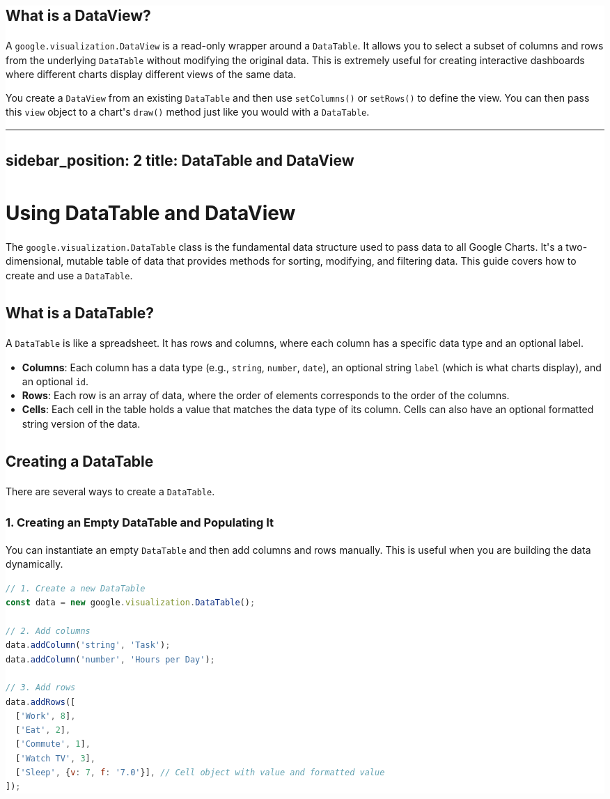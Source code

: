 ## What is a DataView?

A `google.visualization.DataView` is a read-only wrapper around a `DataTable`. It allows you to select a subset of columns and rows from the underlying `DataTable` without modifying the original data. This is extremely useful for creating interactive dashboards where different charts display different views of the same data.

You create a `DataView` from an existing `DataTable` and then use `setColumns()` or `setRows()` to define the view. You can then pass this `view` object to a chart's `draw()` method just like you would with a `DataTable`.

---
sidebar_position: 2
title: DataTable and DataView
---

# Using DataTable and DataView

The `google.visualization.DataTable` class is the fundamental data structure used to pass data to all Google Charts. It's a two-dimensional, mutable table of data that provides methods for sorting, modifying, and filtering data. This guide covers how to create and use a `DataTable`.

## What is a DataTable?

A `DataTable` is like a spreadsheet. It has rows and columns, where each column has a specific data type and an optional label.

-   **Columns**: Each column has a data type (e.g., `string`, `number`, `date`), an optional string `label` (which is what charts display), and an optional `id`.
-   **Rows**: Each row is an array of data, where the order of elements corresponds to the order of the columns.
-   **Cells**: Each cell in the table holds a value that matches the data type of its column. Cells can also have an optional formatted string version of the data.

## Creating a DataTable

There are several ways to create a `DataTable`.

### 1. Creating an Empty DataTable and Populating It

You can instantiate an empty `DataTable` and then add columns and rows manually. This is useful when you are building the data dynamically.

```javascript
// 1. Create a new DataTable
const data = new google.visualization.DataTable();

// 2. Add columns
data.addColumn('string', 'Task');
data.addColumn('number', 'Hours per Day');

// 3. Add rows
data.addRows([
  ['Work', 8],
  ['Eat', 2],
  ['Commute', 1],
  ['Watch TV', 3],
  ['Sleep', {v: 7, f: '7.0'}], // Cell object with value and formatted value
]);
```
